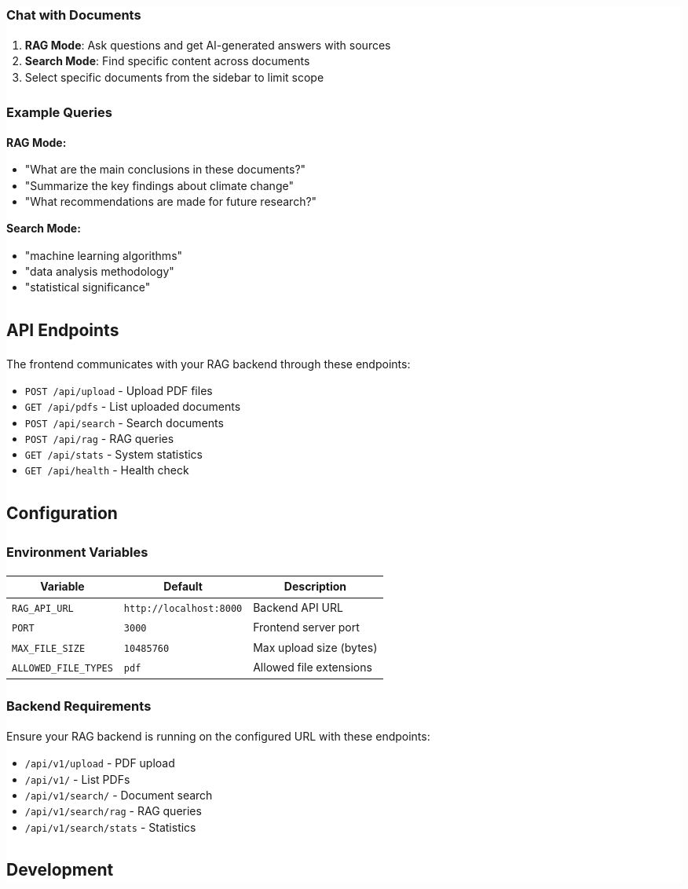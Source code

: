 ### Chat with Documents
1. **RAG Mode**: Ask questions and get AI-generated answers with sources
2. **Search Mode**: Find specific content across documents
3. Select specific documents from the sidebar to limit scope

### Example Queries

**RAG Mode:**
- "What are the main conclusions in these documents?"
- "Summarize the key findings about climate change"
- "What recommendations are made for future research?"

**Search Mode:**
- "machine learning algorithms"
- "data analysis methodology"
- "statistical significance"

## API Endpoints

The frontend communicates with your RAG backend through these endpoints:

- `POST /api/upload` - Upload PDF files
- `GET /api/pdfs` - List uploaded documents
- `POST /api/search` - Search documents
- `POST /api/rag` - RAG queries
- `GET /api/stats` - System statistics
- `GET /api/health` - Health check

## Configuration

### Environment Variables

| Variable | Default | Description |
|----------|---------|-------------|
| `RAG_API_URL` | `http://localhost:8000` | Backend API URL |
| `PORT` | `3000` | Frontend server port |
| `MAX_FILE_SIZE` | `10485760` | Max upload size (bytes) |
| `ALLOWED_FILE_TYPES` | `pdf` | Allowed file extensions |

### Backend Requirements

Ensure your RAG backend is running on the configured URL with these endpoints:
- `/api/v1/upload` - PDF upload
- `/api/v1/` - List PDFs
- `/api/v1/search/` - Document search
- `/api/v1/search/rag` - RAG queries
- `/api/v1/search/stats` - Statistics

## Development
